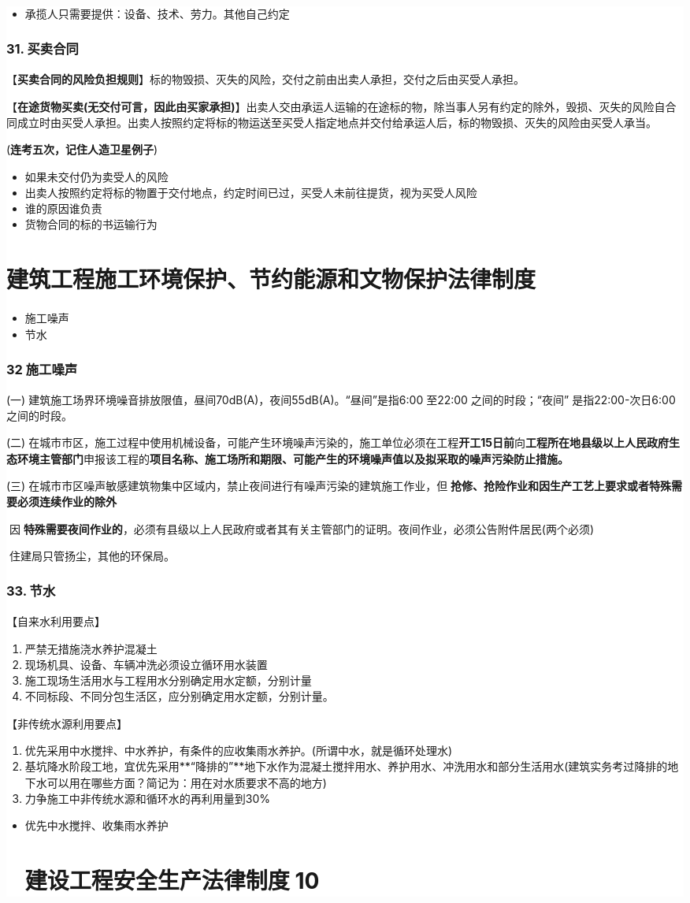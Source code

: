 

- 承揽人只需要提供：设备、技术、劳力。其他自己约定

### 31. 买卖合同

【**买卖合同的风险负担规则**】标的物毁损、灭失的风险，交付之前由出卖人承担，交付之后由买受人承担。

【**在途货物买卖(无交付可言，因此由买家承担)**】出卖人交由承运人运输的在途标的物，除当事人另有约定的除外，毁损、灭失的风险自合同成立时由买受人承担。出卖人按照约定将标的物运送至买受人指定地点并交付给承运人后，标的物毁损、灭失的风险由买受人承当。

(**连考五次，记住人造卫星例子**)

- 如果未交付仍为卖受人的风险
- 出卖人按照约定将标的物置于交付地点，约定时间已过，买受人未前往提货，视为买受人风险
- 谁的原因谁负责
- 货物合同的标的书运输行为

# 建筑工程施工环境保护、节约能源和文物保护法律制度

- 施工噪声
- 节水

### 32 施工噪声

(一)	建筑施工场界环境噪音排放限值，昼间70dB(A)，夜间55dB(A)。“昼间”是指6:00 至22:00 之间的时段；“夜间” 是指22:00-次日6:00之间的时段。

(二) 在城市市区，施工过程中使用机械设备，可能产生环境噪声污染的，施工单位必须在工程**开工15日前**向**工程所在地县级以上人民政府生态环境主管部门**申报该工程的**项目名称、施工场所和期限、可能产生的环境噪声值以及拟采取的噪声污染防止措施。**

(三) 在城市市区噪声敏感建筑物集中区域内，禁止夜间进行有噪声污染的建筑施工作业，但 **抢修、抢险作业和因生产工艺上要求或者特殊需要必须连续作业的除外**

​		因 **特殊需要夜间作业的**，必须有县级以上人民政府或者其有关主管部门的证明。夜间作业，必须公告附件居民(两个必须)

​		住建局只管扬尘，其他的环保局。

### 33. 节水

【自来水利用要点】

1. 严禁无措施浇水养护混凝土
2. 现场机具、设备、车辆冲洗必须设立循环用水装置
3. 施工现场生活用水与工程用水分别确定用水定额，分别计量
4. 不同标段、不同分包生活区，应分别确定用水定额，分别计量。

【非传统水源利用要点】

1. 优先采用中水搅拌、中水养护，有条件的应收集雨水养护。(所谓中水，就是循环处理水)
2. 基坑降水阶段工地，宜优先采用**“降排的”**地下水作为混凝土搅拌用水、养护用水、冲洗用水和部分生活用水(建筑实务考过降排的地下水可以用在哪些方面？简记为：用在对水质要求不高的地方)
3. 力争施工中非传统水源和循环水的再利用量到30%



- 优先中水搅拌、收集雨水养护

  # 建设工程安全生产法律制度	10
